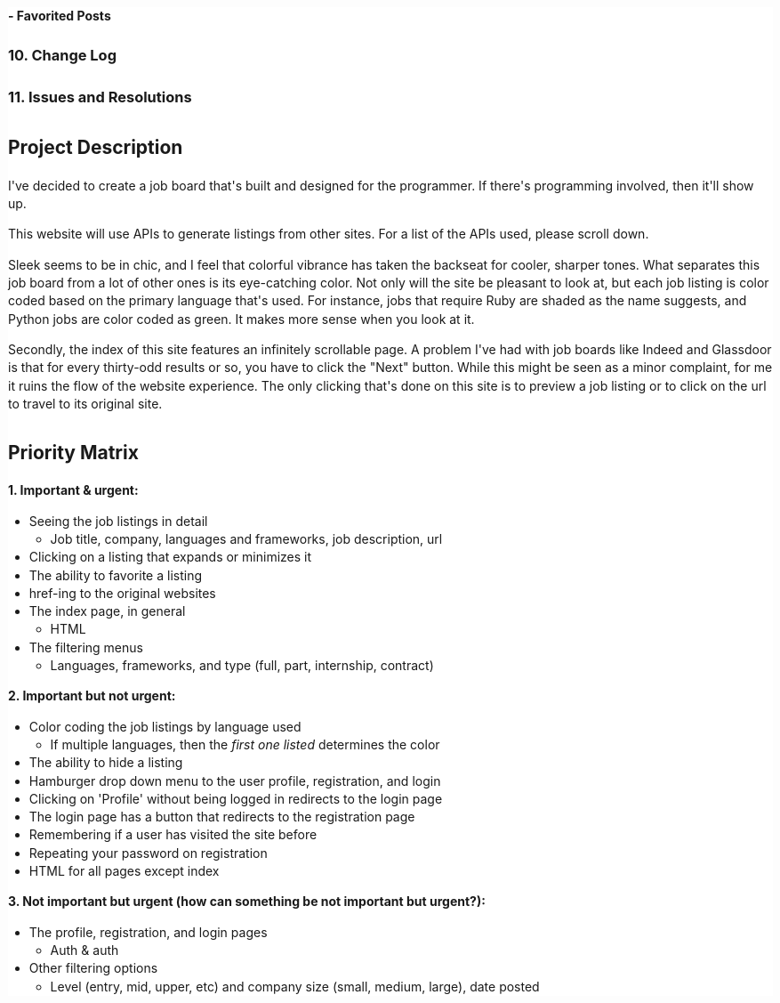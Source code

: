#### - Favorited Posts
### 10. Change Log
### 11. Issues and Resolutions




## Project Description

I've decided to create a job board that's built and designed for the programmer. If there's programming involved, then it'll show up.

This website will use APIs to generate listings from other sites. For a list of the APIs used, please scroll down.

Sleek seems to be in chic, and I feel that colorful vibrance has taken the backseat for cooler, sharper tones. What separates this job board from a lot of other ones is its eye-catching color. Not only will the site be pleasant to look at, but each job listing is color coded based on the primary language that's used. For instance, jobs that require Ruby are shaded as the name suggests, and Python jobs are color coded as green. It makes more sense when you look at it.

Secondly, the index of this site features an infinitely scrollable page. A problem I've had with job boards like Indeed and Glassdoor is that for every thirty-odd results or so, you have to click the "Next" button. While this might be seen as a minor complaint, for me it ruins the flow of the website experience. The only clicking that's done on this site is to preview a job listing or to click on the url to travel to its original site.


## Priority Matrix

**1. Important & urgent:**
- Seeing the job listings in detail
  - Job title, company, languages and frameworks, job description, url
- Clicking on a listing that expands or minimizes it
- The ability to favorite a listing
- href-ing to the original websites
- The index page, in general
  - HTML
- The filtering menus
  - Languages, frameworks, and type (full, part, internship, contract)

**2. Important but not urgent:**
- Color coding the job listings by language used
  - If multiple languages, then the _first one listed_ determines the color
- The ability to hide a listing
- Hamburger drop down menu to the user profile, registration, and login
- Clicking on 'Profile' without being logged in redirects to the login page
- The login page has a button that redirects to the registration page
- Remembering if a user has visited the site before
- Repeating your password on registration
- HTML for all pages except index

**3. Not important but urgent (how can something be not important but urgent?):**
- The profile, registration, and login pages
  - Auth & auth
- Other filtering options
  - Level (entry, mid, upper, etc) and company size (small, medium, large), date posted
